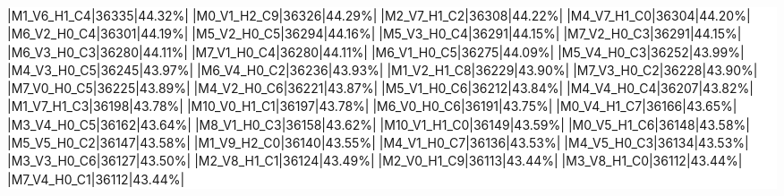 |M1_V6_H1_C4|36335|44.32%|
|M0_V1_H2_C9|36326|44.29%|
|M2_V7_H1_C2|36308|44.22%|
|M4_V7_H1_C0|36304|44.20%|
|M6_V2_H0_C4|36301|44.19%|
|M5_V2_H0_C5|36294|44.16%|
|M5_V3_H0_C4|36291|44.15%|
|M7_V2_H0_C3|36291|44.15%|
|M6_V3_H0_C3|36280|44.11%|
|M7_V1_H0_C4|36280|44.11%|
|M6_V1_H0_C5|36275|44.09%|
|M5_V4_H0_C3|36252|43.99%|
|M4_V3_H0_C5|36245|43.97%|
|M6_V4_H0_C2|36236|43.93%|
|M1_V2_H1_C8|36229|43.90%|
|M7_V3_H0_C2|36228|43.90%|
|M7_V0_H0_C5|36225|43.89%|
|M4_V2_H0_C6|36221|43.87%|
|M5_V1_H0_C6|36212|43.84%|
|M4_V4_H0_C4|36207|43.82%|
|M1_V7_H1_C3|36198|43.78%|
|M10_V0_H1_C1|36197|43.78%|
|M6_V0_H0_C6|36191|43.75%|
|M0_V4_H1_C7|36166|43.65%|
|M3_V4_H0_C5|36162|43.64%|
|M8_V1_H0_C3|36158|43.62%|
|M10_V1_H1_C0|36149|43.59%|
|M0_V5_H1_C6|36148|43.58%|
|M5_V5_H0_C2|36147|43.58%|
|M1_V9_H2_C0|36140|43.55%|
|M4_V1_H0_C7|36136|43.53%|
|M4_V5_H0_C3|36134|43.53%|
|M3_V3_H0_C6|36127|43.50%|
|M2_V8_H1_C1|36124|43.49%|
|M2_V0_H1_C9|36113|43.44%|
|M3_V8_H1_C0|36112|43.44%|
|M7_V4_H0_C1|36112|43.44%|